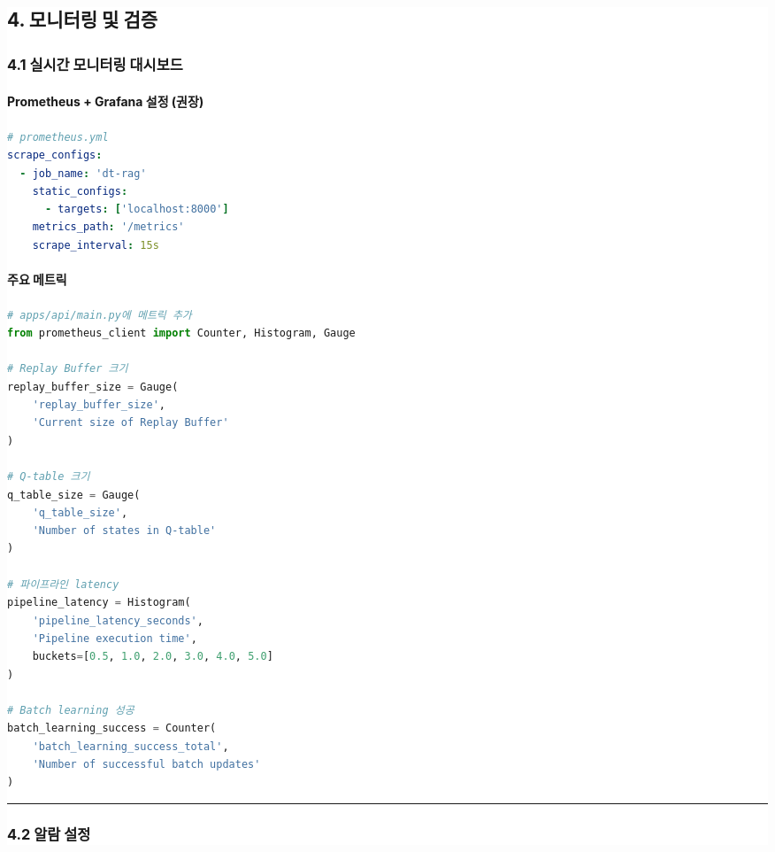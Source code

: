 
## 4. 모니터링 및 검증

### 4.1 실시간 모니터링 대시보드

#### Prometheus + Grafana 설정 (권장)
```yaml
# prometheus.yml
scrape_configs:
  - job_name: 'dt-rag'
    static_configs:
      - targets: ['localhost:8000']
    metrics_path: '/metrics'
    scrape_interval: 15s
```

#### 주요 메트릭
```python
# apps/api/main.py에 메트릭 추가
from prometheus_client import Counter, Histogram, Gauge

# Replay Buffer 크기
replay_buffer_size = Gauge(
    'replay_buffer_size',
    'Current size of Replay Buffer'
)

# Q-table 크기
q_table_size = Gauge(
    'q_table_size',
    'Number of states in Q-table'
)

# 파이프라인 latency
pipeline_latency = Histogram(
    'pipeline_latency_seconds',
    'Pipeline execution time',
    buckets=[0.5, 1.0, 2.0, 3.0, 4.0, 5.0]
)

# Batch learning 성공
batch_learning_success = Counter(
    'batch_learning_success_total',
    'Number of successful batch updates'
)
```

---

### 4.2 알람 설정

